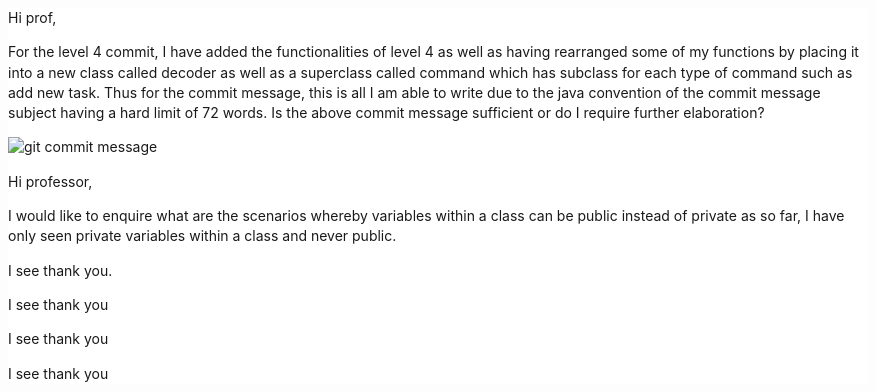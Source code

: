 


</panel>

<panel  header="**8. :fas-info-circle: IP Commit Messages**" popup-url="https://github.com/nus-cs2113-AY2122S2/forum/issues/26" expanded>

Hi prof,



For the level 4 commit, I have added the functionalities of level 4 as well as having rearranged some of my functions by placing it into a new class called decoder as well as a superclass called command which has subclass for each type of command such as add new task. Thus for the commit message, this is all I am able to write due to the java convention of the commit message subject having a hard limit of 72 words. Is the above commit message sufficient or do I require further elaboration?



![git commit message](https://user-images.githubusercontent.com/69446719/152524342-5c276f11-e67e-49bc-88ce-fceb59ea307f.PNG)




</panel>

<panel  header="**9. :fas-info-circle: Situations where variables in a class can be public.**" popup-url="https://github.com/nus-cs2113-AY2122S2/forum/issues/25" expanded>

Hi professor, 

I would like to enquire what are the scenarios whereby variables within a class can be public instead of private as so far, I have only seen private variables within a class and never public.
</panel>

<panel  header="**10 :fas-comment:**" popup-url="https://github.com/nus-cs2113-AY2122S2/forum/issues/25#issuecomment-1029916991" expanded>

I see thank you.
</panel>

<panel  header="**11 :fas-comment:**" popup-url="https://github.com/nus-cs2113-AY2122S2/forum/issues/26#issuecomment-1030832874" expanded>

I see thank you
</panel>

<panel  header="**12 :fas-comment:**" popup-url="https://github.com/nus-cs2113-AY2122S2/forum/issues/38#issuecomment-1051656016" expanded>

I see thank you 
</panel>

<panel  header="**13 :fas-comment:**" popup-url="https://github.com/nus-cs2113-AY2122S2/forum/issues/39#issuecomment-1052128233" expanded>

I see thank you
</panel>

<panel  header="**14 :fas-comment:**" popup-url="https://github.com/nus-cs2113-AY2122S2/forum/issues/52#issuecomment-1066499892" expanded>
